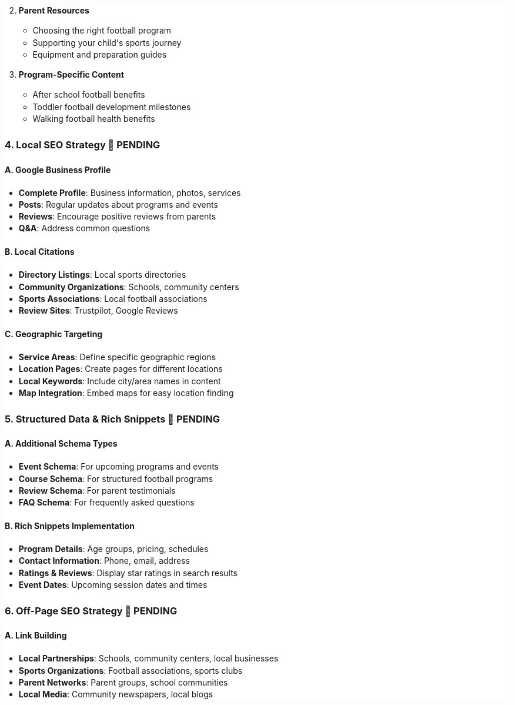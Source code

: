 2. **Parent Resources**
   - Choosing the right football program
   - Supporting your child's sports journey
   - Equipment and preparation guides

3. **Program-Specific Content**
   - After school football benefits
   - Toddler football development milestones
   - Walking football health benefits

### 4. Local SEO Strategy 🔄 PENDING

#### A. Google Business Profile
- **Complete Profile**: Business information, photos, services
- **Posts**: Regular updates about programs and events
- **Reviews**: Encourage positive reviews from parents
- **Q&A**: Address common questions

#### B. Local Citations
- **Directory Listings**: Local sports directories
- **Community Organizations**: Schools, community centers
- **Sports Associations**: Local football associations
- **Review Sites**: Trustpilot, Google Reviews

#### C. Geographic Targeting
- **Service Areas**: Define specific geographic regions
- **Location Pages**: Create pages for different locations
- **Local Keywords**: Include city/area names in content
- **Map Integration**: Embed maps for easy location finding

### 5. Structured Data & Rich Snippets 🔄 PENDING

#### A. Additional Schema Types
- **Event Schema**: For upcoming programs and events
- **Course Schema**: For structured football programs
- **Review Schema**: For parent testimonials
- **FAQ Schema**: For frequently asked questions

#### B. Rich Snippets Implementation
- **Program Details**: Age groups, pricing, schedules
- **Contact Information**: Phone, email, address
- **Ratings & Reviews**: Display star ratings in search results
- **Event Dates**: Upcoming session dates and times

### 6. Off-Page SEO Strategy 🔄 PENDING

#### A. Link Building
- **Local Partnerships**: Schools, community centers, local businesses
- **Sports Organizations**: Football associations, sports clubs
- **Parent Networks**: Parent groups, school communities
- **Local Media**: Community newspapers, local blogs
